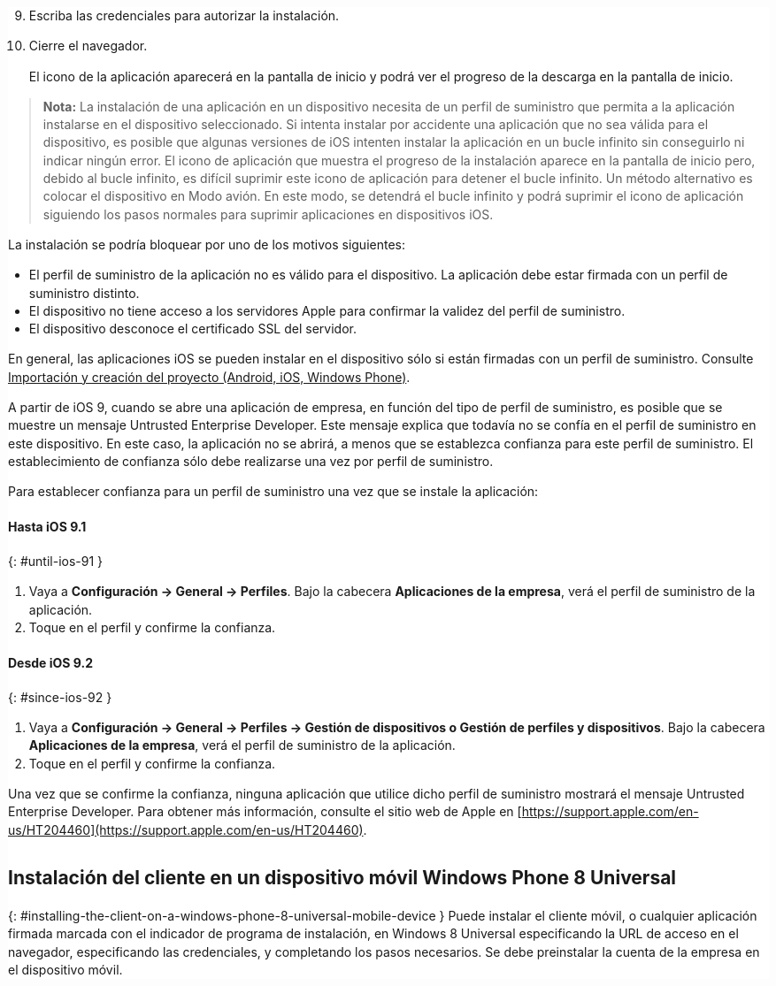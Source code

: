 9. Escriba las credenciales para autorizar la instalación.
10. Cierre el navegador.

    El icono de la aplicación aparecerá en la pantalla de inicio y podrá ver el progreso de la descarga en la pantalla de inicio.

> **Nota:** La instalación de una aplicación en un dispositivo necesita de un perfil de suministro que permita a la aplicación instalarse en el dispositivo seleccionado. Si intenta instalar por accidente una aplicación que no sea válida para el dispositivo, es posible que algunas versiones de iOS intenten instalar la aplicación en un bucle infinito sin conseguirlo ni indicar ningún error. El icono de aplicación que muestra el progreso de la instalación aparece en la pantalla de inicio pero, debido al bucle infinito, es difícil suprimir este icono de aplicación para detener el bucle infinito. Un método alternativo es colocar el dispositivo en Modo avión. En este modo, se detendrá el bucle infinito y podrá suprimir el icono de aplicación siguiendo los pasos normales para suprimir aplicaciones en dispositivos iOS.

La instalación se podría bloquear por uno de los motivos siguientes:

* El perfil de suministro de la aplicación no es válido para el dispositivo. La aplicación debe estar firmada con un perfil de suministro distinto.
* El dispositivo no tiene acceso a los servidores Apple para confirmar la validez del perfil de suministro.
* El dispositivo desconoce el certificado SSL del servidor.

En general, las aplicaciones iOS se pueden instalar en el dispositivo sólo si están firmadas con un perfil de suministro. Consulte [Importación y creación del proyecto (Android, iOS, Windows Phone)](../preparations/#importing-and-building-the-project-android-ios-windows-phone).

A partir de iOS 9, cuando se abre una aplicación de empresa, en función del tipo de perfil de suministro, es posible que se muestre un mensaje Untrusted Enterprise Developer. Este mensaje explica que todavía no se confía en el perfil de suministro en este dispositivo. En este caso, la aplicación no se abrirá, a menos que se establezca confianza para este perfil de suministro. El establecimiento de confianza sólo debe realizarse una vez por perfil de suministro.

Para establecer confianza para un perfil de suministro una vez que se instale la aplicación:

#### Hasta iOS 9.1
{: #until-ios-91 }
1. Vaya a **Configuración → General → Perfiles**. Bajo la cabecera **Aplicaciones de la empresa**, verá el perfil de suministro de la aplicación.
2. Toque en el perfil y confirme la confianza.

#### Desde iOS 9.2
{: #since-ios-92 }
1. Vaya a **Configuración → General → Perfiles → Gestión de dispositivos o Gestión de perfiles y dispositivos**. Bajo la cabecera **Aplicaciones de la empresa**, verá el perfil de suministro de la aplicación.
2. Toque en el perfil y confirme la confianza.

Una vez que se confirme la confianza, ninguna aplicación que utilice dicho perfil de suministro mostrará el mensaje Untrusted Enterprise Developer. Para obtener más información, consulte el sitio web de Apple en [https://support.apple.com/en-us/HT204460](https://support.apple.com/en-us/HT204460).

## Instalación del cliente en un dispositivo móvil Windows Phone 8 Universal
{: #installing-the-client-on-a-windows-phone-8-universal-mobile-device }
Puede instalar el cliente móvil, o cualquier aplicación firmada marcada con el indicador de programa de instalación, en Windows 8 Universal especificando la URL de acceso en el navegador, especificando las credenciales, y completando los pasos necesarios. Se debe preinstalar la cuenta de la empresa en el dispositivo móvil.
